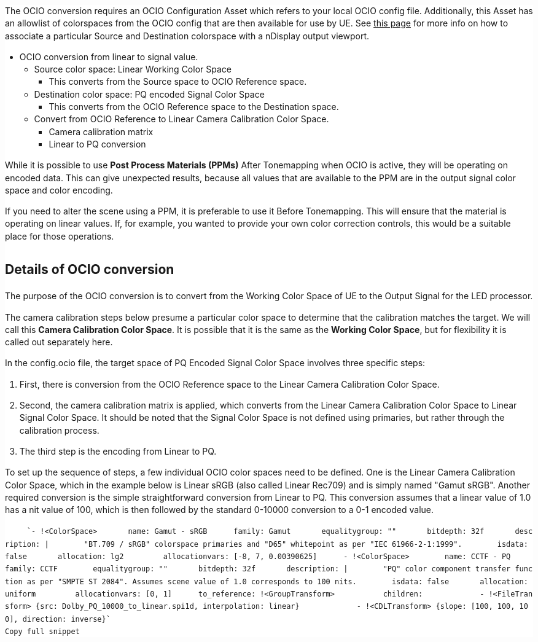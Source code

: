 The OCIO conversion requires an OCIO Configuration Asset which refers to your local OCIO config file. Additionally, this Asset has an allowlist of colorspaces from the OCIO config that are then available for use by UE. See [this page](/documentation/en-us/unreal-engine/opencolorio-quick-start-for-unreal-engine) for more info on how to associate a particular Source and Destination colorspace with a nDisplay output viewport.

-   OCIO conversion from linear to signal value.
    -   Source color space: Linear Working Color Space
        -   This converts from the Source space to OCIO Reference space.
    -   Destination color space: PQ encoded Signal Color Space
        -   This converts from the OCIO Reference space to the Destination space.
    -   Convert from OCIO Reference to Linear Camera Calibration Color Space.
        -   Camera calibration matrix
        -   Linear to PQ conversion

While it is possible to use **Post Process Materials (PPMs)** After Tonemapping when OCIO is active, they will be operating on encoded data. This can give unexpected results, because all values that are available to the PPM are in the output signal color space and color encoding.

If you need to alter the scene using a PPM, it is preferable to use it Before Tonemapping. This will ensure that the material is operating on linear values. If, for example, you wanted to provide your own color correction controls, this would be a suitable place for those operations.

## Details of OCIO conversion

The purpose of the OCIO conversion is to convert from the Working Color Space of UE to the Output Signal for the LED processor.

The camera calibration steps below presume a particular color space to determine that the calibration matches the target. We will call this **Camera Calibration Color Space**. It is possible that it is the same as the **Working Color Space**, but for flexibility it is called out separately here.

In the config.ocio file, the target space of PQ Encoded Signal Color Space involves three specific steps:

1.  First, there is conversion from the OCIO Reference space to the Linear Camera Calibration Color Space.
    
2.  Second, the camera calibration matrix is applied, which converts from the Linear Camera Calibration Color Space to Linear Signal Color Space. It should be noted that the Signal Color Space is not defined using primaries, but rather through the calibration process.
    
3.  The third step is the encoding from Linear to PQ.
    

To set up the sequence of steps, a few individual OCIO color spaces need to be defined. One is the Linear Camera Calibration Color Space, which in the example below is Linear sRGB (also called Linear Rec709) and is simply named "Gamut sRGB". Another required conversion is the simple straightforward conversion from Linear to PQ. This conversion assumes that a linear value of 1.0 has a nit value of 100, which is then followed by the standard 0-10000 conversion to a 0-1 encoded value.

```
	 `- !<ColorSpace> 		name: Gamut - sRGB 		family: Gamut 		equalitygroup: "" 		bitdepth: 32f 		description: | 		  "BT.709 / sRGB" colorspace primaries and "D65" whitepoint as per "IEC 61966-2-1:1999". 		isdata: false 		allocation: lg2 		allocationvars: [-8, 7, 0.00390625]  	 - !<ColorSpace> 		name: CCTF - PQ 		family: CCTF 		equalitygroup: "" 		bitdepth: 32f 		description: | 		  "PQ" color component transfer function as per "SMPTE ST 2084". Assumes scene value of 1.0 corresponds to 100 nits. 		isdata: false 		allocation: uniform 		allocationvars: [0, 1] 		to_reference: !<GroupTransform> 		  children: 			- !<FileTransform> {src: Dolby_PQ_10000_to_linear.spi1d, interpolation: linear} 			- !<CDLTransform> {slope: [100, 100, 100], direction: inverse}`
Copy full snippet
```